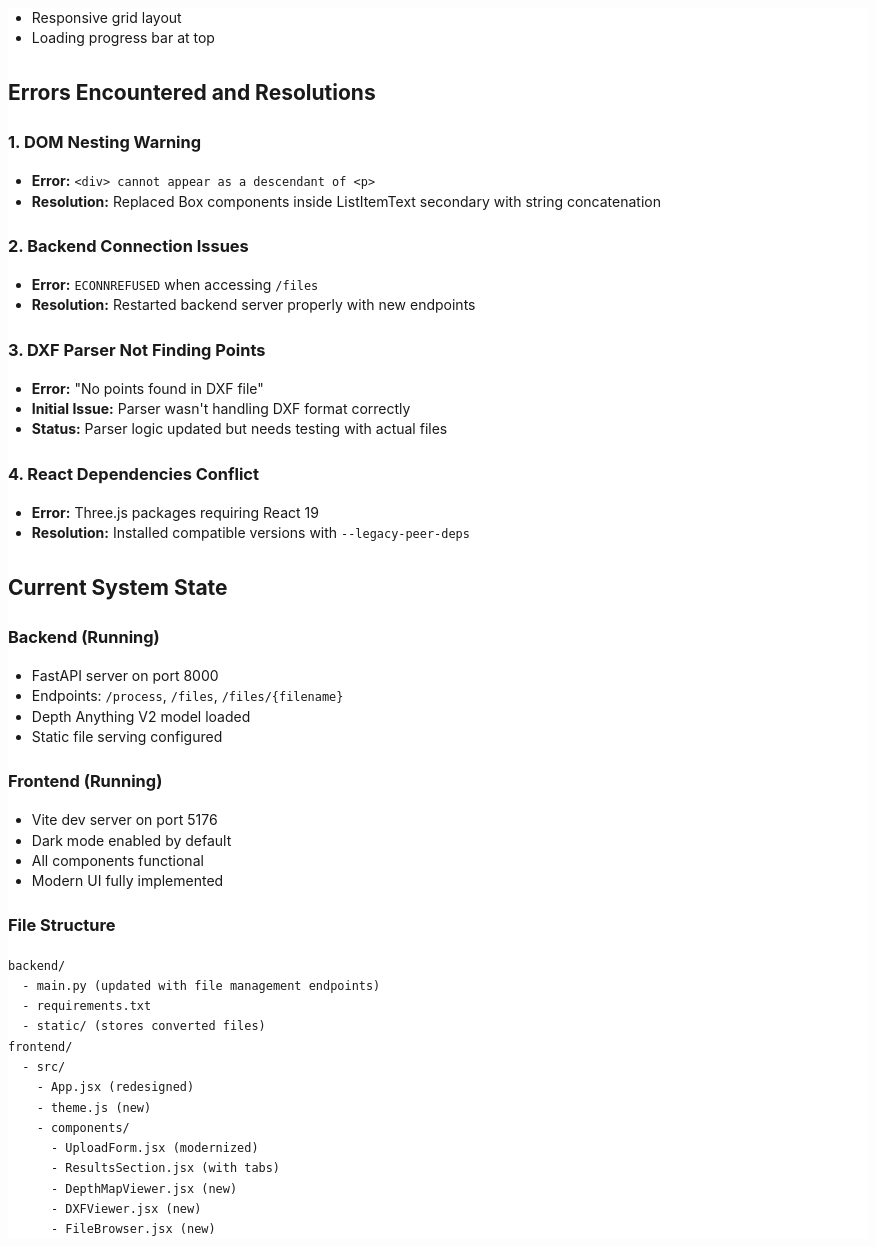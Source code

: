   - Responsive grid layout
  - Loading progress bar at top

## Errors Encountered and Resolutions

### 1. DOM Nesting Warning
- **Error:** `<div> cannot appear as a descendant of <p>`
- **Resolution:** Replaced Box components inside ListItemText secondary with string concatenation

### 2. Backend Connection Issues
- **Error:** `ECONNREFUSED` when accessing `/files`
- **Resolution:** Restarted backend server properly with new endpoints

### 3. DXF Parser Not Finding Points
- **Error:** "No points found in DXF file"
- **Initial Issue:** Parser wasn't handling DXF format correctly
- **Status:** Parser logic updated but needs testing with actual files

### 4. React Dependencies Conflict
- **Error:** Three.js packages requiring React 19
- **Resolution:** Installed compatible versions with `--legacy-peer-deps`

## Current System State

### Backend (Running)
- FastAPI server on port 8000
- Endpoints: `/process`, `/files`, `/files/{filename}`
- Depth Anything V2 model loaded
- Static file serving configured

### Frontend (Running)
- Vite dev server on port 5176
- Dark mode enabled by default
- All components functional
- Modern UI fully implemented

### File Structure
```
backend/
  - main.py (updated with file management endpoints)
  - requirements.txt
  - static/ (stores converted files)
frontend/
  - src/
    - App.jsx (redesigned)
    - theme.js (new)
    - components/
      - UploadForm.jsx (modernized)
      - ResultsSection.jsx (with tabs)
      - DepthMapViewer.jsx (new)
      - DXFViewer.jsx (new)
      - FileBrowser.jsx (new)
```
